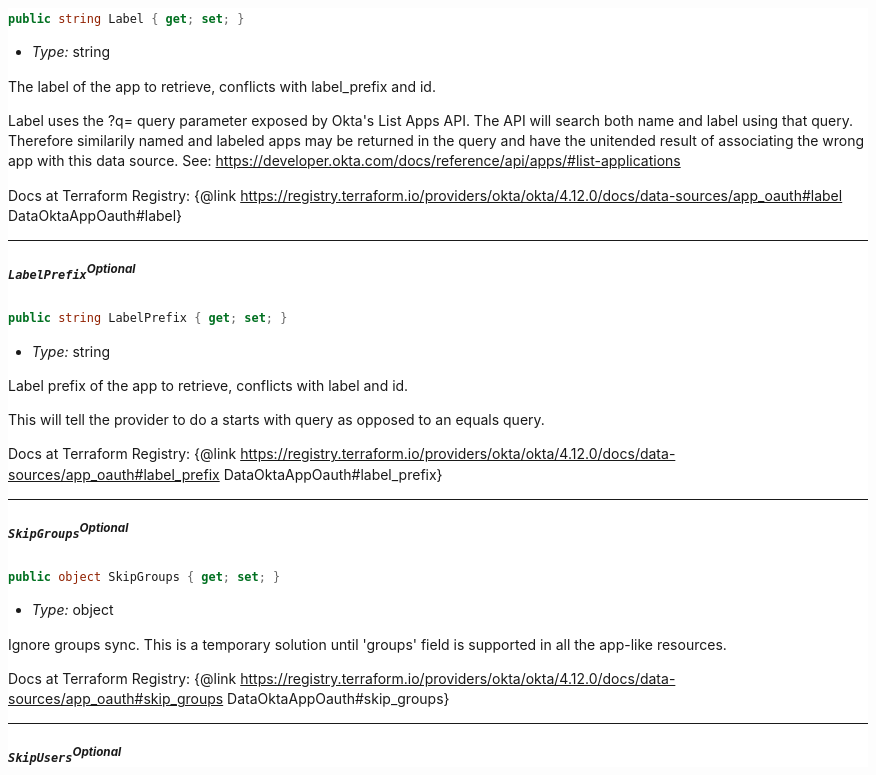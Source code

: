 ```csharp
public string Label { get; set; }
```

- *Type:* string

The label of the app to retrieve, conflicts with 				label_prefix and id.

Label uses the ?q=<label> query parameter exposed by
Okta's List Apps API. The API will search both name and label using that
query. Therefore similarily named and labeled apps may be returned in the query
and have the unitended result of associating the wrong app with this data
source. See:
https://developer.okta.com/docs/reference/api/apps/#list-applications

Docs at Terraform Registry: {@link https://registry.terraform.io/providers/okta/okta/4.12.0/docs/data-sources/app_oauth#label DataOktaAppOauth#label}

---

##### `LabelPrefix`<sup>Optional</sup> <a name="LabelPrefix" id="@cdktf/provider-okta.dataOktaAppOauth.DataOktaAppOauthConfig.property.labelPrefix"></a>

```csharp
public string LabelPrefix { get; set; }
```

- *Type:* string

Label prefix of the app to retrieve, conflicts with label and id.

This will tell the
provider to do a starts with query as opposed to an equals query.

Docs at Terraform Registry: {@link https://registry.terraform.io/providers/okta/okta/4.12.0/docs/data-sources/app_oauth#label_prefix DataOktaAppOauth#label_prefix}

---

##### `SkipGroups`<sup>Optional</sup> <a name="SkipGroups" id="@cdktf/provider-okta.dataOktaAppOauth.DataOktaAppOauthConfig.property.skipGroups"></a>

```csharp
public object SkipGroups { get; set; }
```

- *Type:* object

Ignore groups sync. This is a temporary solution until 'groups' field is supported in all the app-like resources.

Docs at Terraform Registry: {@link https://registry.terraform.io/providers/okta/okta/4.12.0/docs/data-sources/app_oauth#skip_groups DataOktaAppOauth#skip_groups}

---

##### `SkipUsers`<sup>Optional</sup> <a name="SkipUsers" id="@cdktf/provider-okta.dataOktaAppOauth.DataOktaAppOauthConfig.property.skipUsers"></a>
